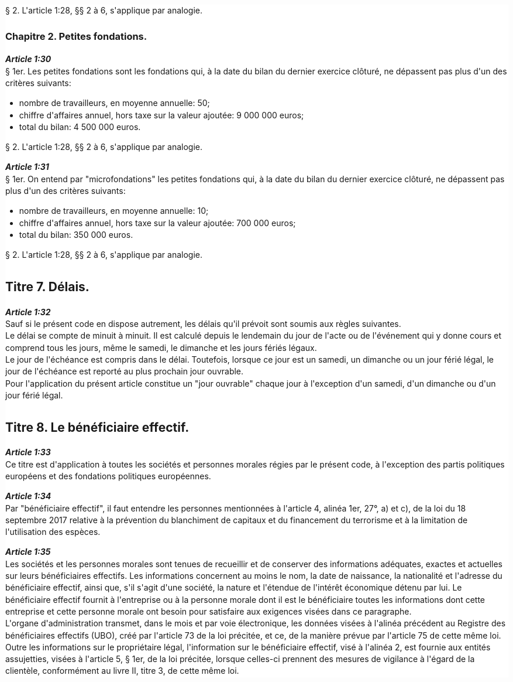 § 2. L'article 1:28, §§ 2 à 6, s'applique par analogie.

### Chapitre 2. Petites fondations.

***Article 1:30***  
§ 1er. Les petites fondations sont les fondations qui, à la date du bilan du dernier exercice clôturé, ne dépassent pas plus d'un des critères suivants:  
- nombre de travailleurs, en moyenne annuelle: 50;  
- chiffre d'affaires annuel, hors taxe sur la valeur ajoutée: 9 000 000 euros;  
- total du bilan: 4 500 000 euros.  

§ 2. L'article 1:28, §§ 2 à 6, s'applique par analogie.

***Article 1:31***  
§ 1er. On entend par "microfondations" les petites fondations qui, à la date du bilan du dernier exercice clôturé, ne dépassent pas plus d'un des critères suivants:  
- nombre de travailleurs, en moyenne annuelle: 10;  
- chiffre d'affaires annuel, hors taxe sur la valeur ajoutée: 700 000 euros;  
- total du bilan: 350 000 euros.  

§ 2. L'article 1:28, §§ 2 à 6, s'applique par analogie.

## Titre 7. Délais.

***Article 1:32***  
Sauf si le présent code en dispose autrement, les délais qu'il prévoit sont soumis aux règles suivantes.  
Le délai se compte de minuit à minuit. Il est calculé depuis le lendemain du jour de l'acte ou de l'événement qui y donne cours et comprend tous les jours, même le samedi, le dimanche et les jours fériés légaux.  
Le jour de l'échéance est compris dans le délai. Toutefois, lorsque ce jour est un samedi, un dimanche ou un jour férié légal, le jour de l'échéance est reporté au plus prochain jour ouvrable.  
Pour l'application du présent article constitue un "jour ouvrable" chaque jour à l'exception d'un samedi, d'un dimanche ou d'un jour férié légal.

## Titre 8. Le bénéficiaire effectif.

***Article 1:33***  
Ce titre est d'application à toutes les sociétés et personnes morales régies par le présent code, à l'exception des partis politiques européens et des fondations politiques européennes.

***Article 1:34***  
Par "bénéficiaire effectif", il faut entendre les personnes mentionnées à l'article 4, alinéa 1er, 27°, a) et c), de la loi du 18 septembre 2017 relative à la prévention du blanchiment de capitaux et du financement du terrorisme et à la limitation de l'utilisation des espèces.

***Article 1:35***  
Les sociétés et les personnes morales sont tenues de recueillir et de conserver des informations adéquates, exactes et actuelles sur leurs bénéficiaires effectifs. Les informations concernent au moins le nom, la date de naissance, la nationalité et l'adresse du bénéficiaire effectif, ainsi que, s'il s'agit d'une société, la nature et l'étendue de l'intérêt économique détenu par lui. Le bénéficiaire effectif fournit à l'entreprise ou à la personne morale dont il est le bénéficiaire toutes les informations dont cette entreprise et cette personne morale ont besoin pour satisfaire aux exigences visées dans ce paragraphe.  
L'organe d'administration transmet, dans le mois et par voie électronique, les données visées à l'alinéa précédent au Registre des bénéficiaires effectifs (UBO), créé par l'article 73 de la loi précitée, et ce, de la manière prévue par l'article 75 de cette même loi.  
Outre les informations sur le propriétaire légal, l'information sur le bénéficiaire effectif, visé à l'alinéa 2, est fournie aux entités assujetties, visées à l'article 5, § 1er, de la loi précitée, lorsque celles-ci prennent des mesures de vigilance à l'égard de la clientèle, conformément au livre II, titre 3, de cette même loi.
